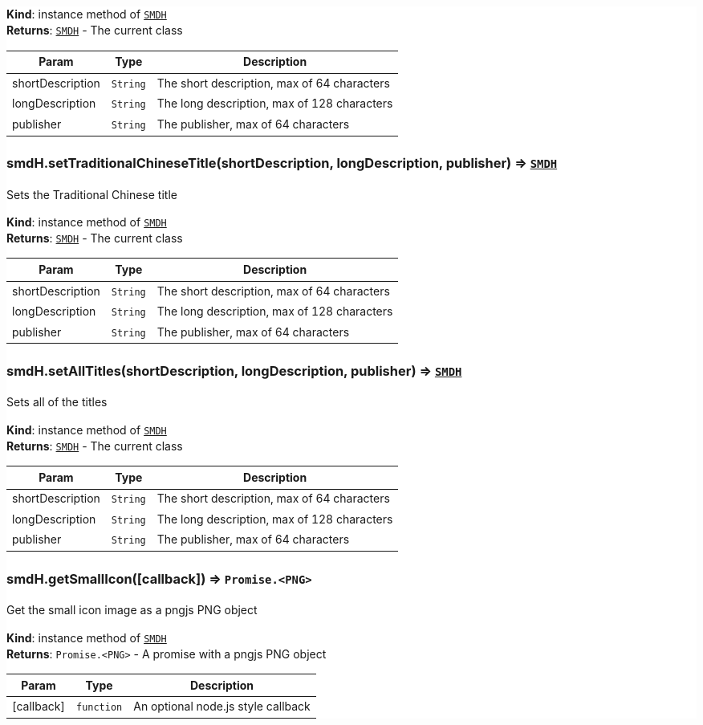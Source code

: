 **Kind**: instance method of [<code>SMDH</code>](#SMDH)  
**Returns**: [<code>SMDH</code>](#SMDH) - The current class  

| Param | Type | Description |
| --- | --- | --- |
| shortDescription | <code>String</code> | The short description, max of 64 characters |
| longDescription | <code>String</code> | The long description, max of 128 characters |
| publisher | <code>String</code> | The publisher, max of 64 characters |

<a name="SMDH+setTraditionalChineseTitle"></a>

### smdH.setTraditionalChineseTitle(shortDescription, longDescription, publisher) ⇒ [<code>SMDH</code>](#SMDH)
Sets the Traditional Chinese title

**Kind**: instance method of [<code>SMDH</code>](#SMDH)  
**Returns**: [<code>SMDH</code>](#SMDH) - The current class  

| Param | Type | Description |
| --- | --- | --- |
| shortDescription | <code>String</code> | The short description, max of 64 characters |
| longDescription | <code>String</code> | The long description, max of 128 characters |
| publisher | <code>String</code> | The publisher, max of 64 characters |

<a name="SMDH+setAllTitles"></a>

### smdH.setAllTitles(shortDescription, longDescription, publisher) ⇒ [<code>SMDH</code>](#SMDH)
Sets all of the titles

**Kind**: instance method of [<code>SMDH</code>](#SMDH)  
**Returns**: [<code>SMDH</code>](#SMDH) - The current class  

| Param | Type | Description |
| --- | --- | --- |
| shortDescription | <code>String</code> | The short description, max of 64 characters |
| longDescription | <code>String</code> | The long description, max of 128 characters |
| publisher | <code>String</code> | The publisher, max of 64 characters |

<a name="SMDH+getSmallIcon"></a>

### smdH.getSmallIcon([callback]) ⇒ <code>Promise.&lt;PNG&gt;</code>
Get the small icon image as a pngjs PNG object

**Kind**: instance method of [<code>SMDH</code>](#SMDH)  
**Returns**: <code>Promise.&lt;PNG&gt;</code> - A promise with a pngjs PNG object  

| Param | Type | Description |
| --- | --- | --- |
| [callback] | <code>function</code> | An optional node.js style callback |
